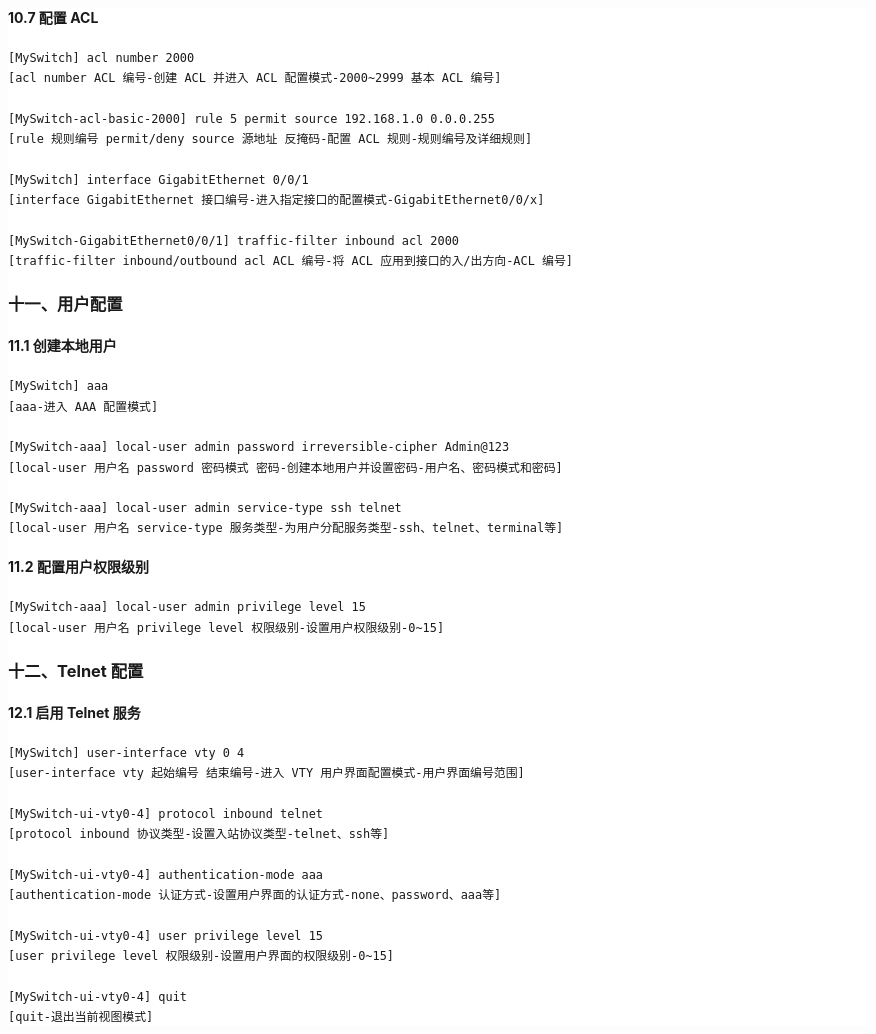 
#### 10.7 配置 ACL
```
[MySwitch] acl number 2000
[acl number ACL 编号-创建 ACL 并进入 ACL 配置模式-2000~2999 基本 ACL 编号]

[MySwitch-acl-basic-2000] rule 5 permit source 192.168.1.0 0.0.0.255
[rule 规则编号 permit/deny source 源地址 反掩码-配置 ACL 规则-规则编号及详细规则]

[MySwitch] interface GigabitEthernet 0/0/1
[interface GigabitEthernet 接口编号-进入指定接口的配置模式-GigabitEthernet0/0/x]

[MySwitch-GigabitEthernet0/0/1] traffic-filter inbound acl 2000
[traffic-filter inbound/outbound acl ACL 编号-将 ACL 应用到接口的入/出方向-ACL 编号]
```


### 十一、用户配置

#### 11.1 创建本地用户
```
[MySwitch] aaa
[aaa-进入 AAA 配置模式]

[MySwitch-aaa] local-user admin password irreversible-cipher Admin@123
[local-user 用户名 password 密码模式 密码-创建本地用户并设置密码-用户名、密码模式和密码]

[MySwitch-aaa] local-user admin service-type ssh telnet
[local-user 用户名 service-type 服务类型-为用户分配服务类型-ssh、telnet、terminal等]
```

#### 11.2 配置用户权限级别
```
[MySwitch-aaa] local-user admin privilege level 15
[local-user 用户名 privilege level 权限级别-设置用户权限级别-0~15]
```

### 十二、Telnet 配置

#### 12.1 启用 Telnet 服务
```
[MySwitch] user-interface vty 0 4
[user-interface vty 起始编号 结束编号-进入 VTY 用户界面配置模式-用户界面编号范围]

[MySwitch-ui-vty0-4] protocol inbound telnet
[protocol inbound 协议类型-设置入站协议类型-telnet、ssh等]

[MySwitch-ui-vty0-4] authentication-mode aaa
[authentication-mode 认证方式-设置用户界面的认证方式-none、password、aaa等]

[MySwitch-ui-vty0-4] user privilege level 15
[user privilege level 权限级别-设置用户界面的权限级别-0~15]

[MySwitch-ui-vty0-4] quit
[quit-退出当前视图模式]
```
